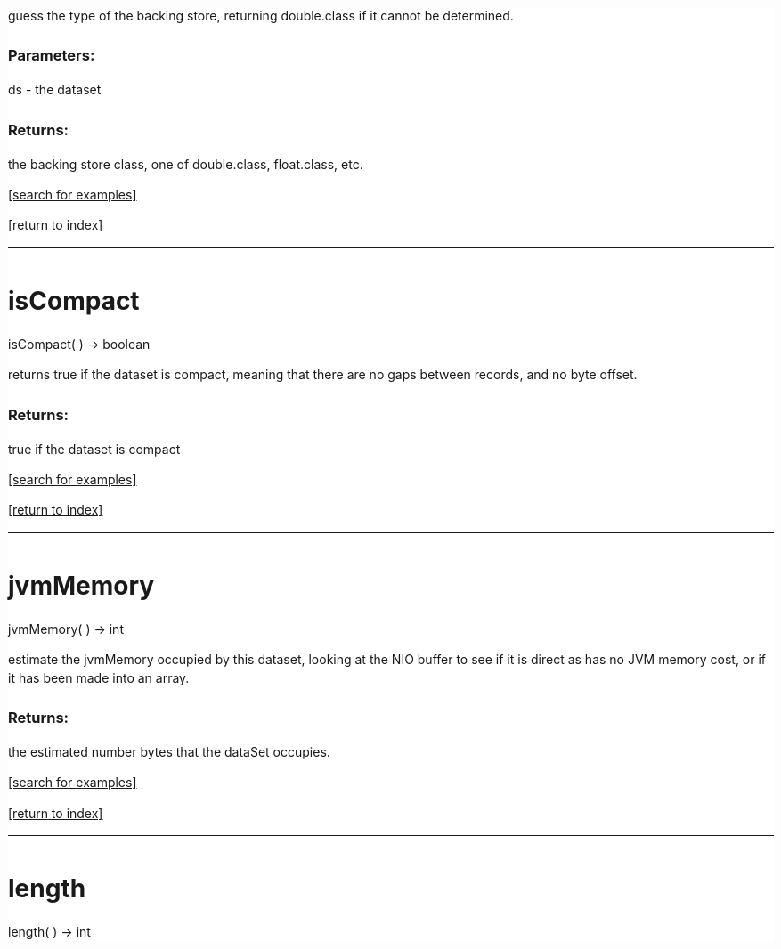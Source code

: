 guess the type of the backing store, returning double.class
 if it cannot be determined.

### Parameters:
ds - the dataset

### Returns:
the backing store class, one of double.class, float.class, etc.

<a href="https://github.com/autoplot/dev/search?q=guessBackingStore&unscoped_q=guessBackingStore">[search for examples]</a>

<a href="https://github.com/autoplot/documentation/blob/master/javadoc/index-all.md">[return to index]</a>

***
<a name="isCompact"></a>
# isCompact
isCompact(  ) &rarr; boolean

returns true if the dataset is compact, meaning that there
 are no gaps between records, and no byte offset.

### Returns:
true if the dataset is compact

<a href="https://github.com/autoplot/dev/search?q=isCompact&unscoped_q=isCompact">[search for examples]</a>

<a href="https://github.com/autoplot/documentation/blob/master/javadoc/index-all.md">[return to index]</a>

***
<a name="jvmMemory"></a>
# jvmMemory
jvmMemory(  ) &rarr; int

estimate the jvmMemory occupied by this dataset, looking at the NIO buffer
 to see if it is direct as has no JVM memory cost, or if it has been made into
 an array.

### Returns:
the estimated number bytes that the dataSet occupies.

<a href="https://github.com/autoplot/dev/search?q=jvmMemory&unscoped_q=jvmMemory">[search for examples]</a>

<a href="https://github.com/autoplot/documentation/blob/master/javadoc/index-all.md">[return to index]</a>

***
<a name="length"></a>
# length
length(  ) &rarr; int
